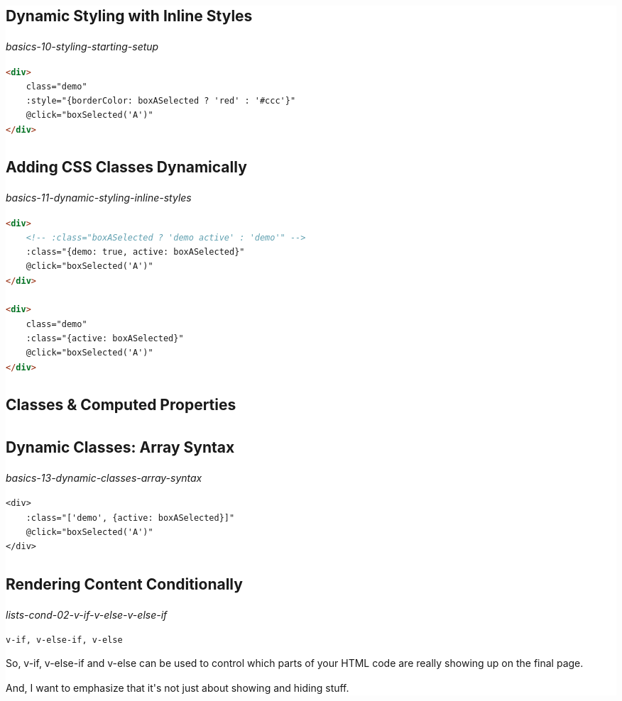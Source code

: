 ## Dynamic Styling with Inline Styles

*basics-10-styling-starting-setup*

```html
<div>
    class="demo"
    :style="{borderColor: boxASelected ? 'red' : '#ccc'}"
    @click="boxSelected('A')"
</div>
```

## Adding CSS Classes Dynamically

*basics-11-dynamic-styling-inline-styles*

```html
<div>
    <!-- :class="boxASelected ? 'demo active' : 'demo'" -->
    :class="{demo: true, active: boxASelected}"
    @click="boxSelected('A')"
</div>

<div>
    class="demo"
    :class="{active: boxASelected}"
    @click="boxSelected('A')"
</div>
```

## Classes & Computed Properties

## Dynamic Classes: Array Syntax

*basics-13-dynamic-classes-array-syntax*

```
<div>
    :class="['demo', {active: boxASelected}]"
    @click="boxSelected('A')"
</div>
```

## Rendering Content Conditionally

*lists-cond-02-v-if-v-else-v-else-if*

`v-if, v-else-if, v-else`

So, v-if, v-else-if and v-else can be used to control which parts of your HTML code are really showing up on the final page.

And, I want to emphasize that it's not just about showing and hiding stuff.
